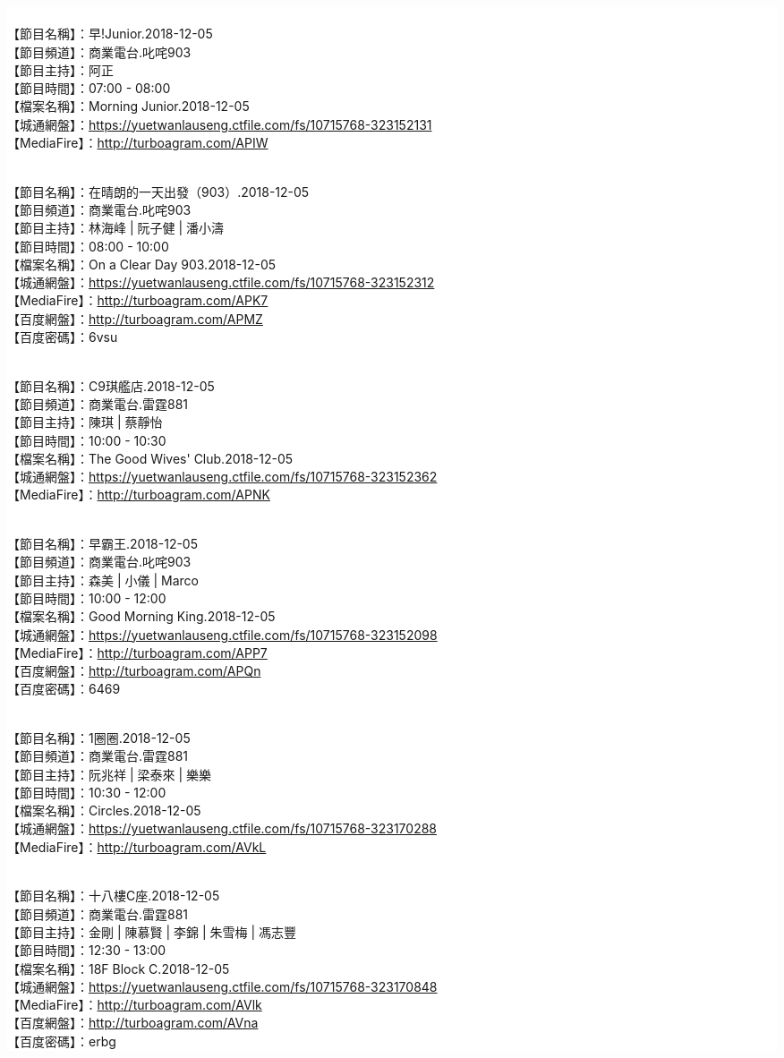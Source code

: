 <br>【節目名稱】：早!Junior.2018-12-05
<br>【節目頻道】：商業電台.叱咤903
<br>【節目主持】：阿正
<br>【節目時間】：07:00 - 08:00
<br>【檔案名稱】：Morning Junior.2018-12-05
<br>【城通網盤】：https://yuetwanlauseng.ctfile.com/fs/10715768-323152131
<br>【MediaFire】：http://turboagram.com/APIW

<br>【節目名稱】：在晴朗的一天出發（903）.2018-12-05
<br>【節目頻道】：商業電台.叱咤903
<br>【節目主持】：林海峰 | 阮子健 | 潘小濤
<br>【節目時間】：08:00 - 10:00
<br>【檔案名稱】：On a Clear Day 903.2018-12-05
<br>【城通網盤】：https://yuetwanlauseng.ctfile.com/fs/10715768-323152312
<br>【MediaFire】：http://turboagram.com/APK7
<br>【百度網盤】：http://turboagram.com/APMZ
<br>【百度密碼】：6vsu

<br>【節目名稱】：C9琪艦店.2018-12-05
<br>【節目頻道】：商業電台.雷霆881
<br>【節目主持】：陳琪 | 蔡靜怡
<br>【節目時間】：10:00 - 10:30
<br>【檔案名稱】：The Good Wives' Club.2018-12-05
<br>【城通網盤】：https://yuetwanlauseng.ctfile.com/fs/10715768-323152362
<br>【MediaFire】：http://turboagram.com/APNK

<br>【節目名稱】：早霸王.2018-12-05
<br>【節目頻道】：商業電台.叱咤903
<br>【節目主持】：森美 | 小儀 | Marco
<br>【節目時間】：10:00 - 12:00
<br>【檔案名稱】：Good Morning King.2018-12-05
<br>【城通網盤】：https://yuetwanlauseng.ctfile.com/fs/10715768-323152098
<br>【MediaFire】：http://turboagram.com/APP7
<br>【百度網盤】：http://turboagram.com/APQn
<br>【百度密碼】：6469

<br>【節目名稱】：1圈圈.2018-12-05
<br>【節目頻道】：商業電台.雷霆881
<br>【節目主持】：阮兆祥 | 梁泰來 | 樂樂
<br>【節目時間】：10:30 - 12:00
<br>【檔案名稱】：Circles.2018-12-05
<br>【城通網盤】：https://yuetwanlauseng.ctfile.com/fs/10715768-323170288
<br>【MediaFire】：http://turboagram.com/AVkL

<br>【節目名稱】：十八樓C座.2018-12-05
<br>【節目頻道】：商業電台.雷霆881
<br>【節目主持】：金剛 | 陳慕賢 | 李錦 | 朱雪梅 | 馮志豐
<br>【節目時間】：12:30 - 13:00
<br>【檔案名稱】：18F Block C.2018-12-05
<br>【城通網盤】：https://yuetwanlauseng.ctfile.com/fs/10715768-323170848
<br>【MediaFire】：http://turboagram.com/AVlk
<br>【百度網盤】：http://turboagram.com/AVna
<br>【百度密碼】：erbg
